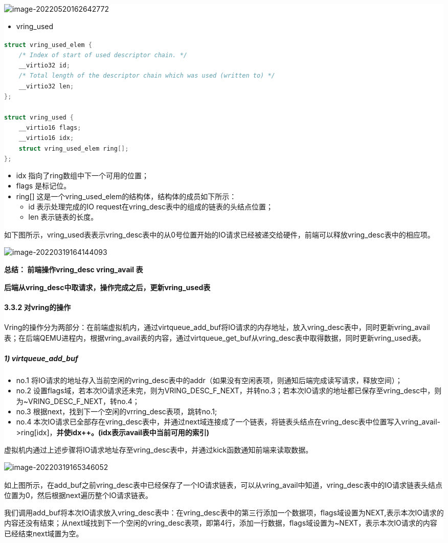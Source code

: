 ![image-20220520162642772](virtio学习笔记.assets\image-20220520162642772.png)

- vring_used

```c
struct vring_used_elem {
    /* Index of start of used descriptor chain. */
    __virtio32 id;
    /* Total length of the descriptor chain which was used (written to) */
    __virtio32 len;
};

struct vring_used {
    __virtio16 flags;
    __virtio16 idx;
    struct vring_used_elem ring[];
};
```

- idx    指向了ring数组中下一个可用的位置；
- flags 是标记位。
- ring[] 这是一个vring_used_elem的结构体，结构体的成员如下所示：
  - id      表示处理完成的IO request在vring_desc表中的组成的链表的头结点位置；
  - len    表示链表的长度。

如下图所示，vring_used表表示vring_desc表中的从0号位置开始的IO请求已经被递交给硬件，前端可以释放vring_desc表中的相应项。

![image-20220319164144093](/../virtio学习笔记.assets/image-20220319164144093.png)

**总结： 前端操作vring_desc vring_avail 表**

​             **后端从vring_desc中取请求，操作完成之后，更新vring_used表**

#### 3.3.2 对vring的操作

Vring的操作分为两部分：在前端虚拟机内，通过virtqueue_add_buf将IO请求的内存地址，放入vring_desc表中，同时更新vring_avail表；在后端QEMU进程内，根据vring_avail表的内容，通过virtqueue_get_buf从vring_desc表中取得数据，同时更新vring_used表。

##### **1) virtqueue_add_buf**

- no.1 将IO请求的地址存入当前空闲的vring_desc表中的addr（如果没有空闲表项，则通知后端完成读写请求，释放空间）；
- no.2 设置flags域，若本次IO请求还未完，则为VRING_DESC_F_NEXT，并转no.3；若本次IO请求的地址都已保存至vring_desc中，则为~VRING_DESC_F_NEXT，转no.4；
- no.3 根据next，找到下一个空闲的vrring_desc表项，跳转no.1;
- no.4 本次IO请求已全部存在vring_desc表中，并通过next域连接成了一个链表，将链表头结点在vring_desc表中位置写入vring_avail->ring[idx]，**并使idx++。(idx表示avail表中当前可用的索引)**

虚拟机内通过上述步骤将IO请求地址存至vring_desc表中，并通过kick函数通知前端来读取数据。

![image-20220319165346052](/../virtio学习笔记.assets/image-20220319165346052.png)

如上图所示，在add_buf之前vring_desc表中已经保存了一个IO请求链表，可以从vring_avail中知道，vring_desc表中的IO请求链表头结点位置为0，然后根据next遍历整个IO请求链表。

我们调用add_buf将本次IO请求放入vring_desc表中：在vring_desc表中的第三行添加一个数据项，flags域设置为NEXT,表示本次IO请求的内容还没有结束；从next域找到下一个空闲的vring_desc表项，即第4行，添加一行数据，flags域设置为~NEXT，表示本次IO请求的内容已经结束next域置为空。
